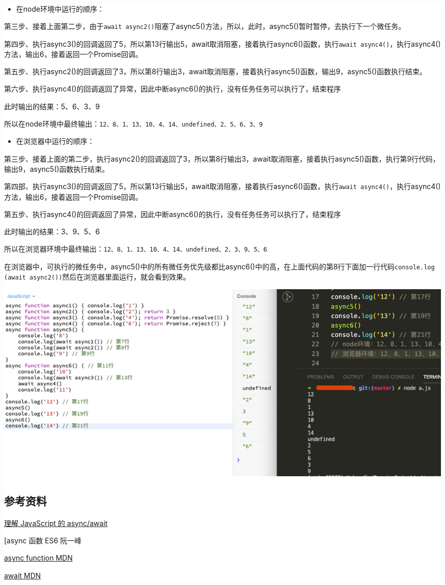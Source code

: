 -   在node环境中运行的顺序：

第三步、接着上面第二步，由于`await async2()`阻塞了async5()方法，所以，此时，async5()暂时暂停，去执行下一个微任务。

第四步、执行async3()的回调返回了5，所以第13行输出5，await取消阻塞，接着执行async6()函数，执行`await async4()`，执行async4()方法，输出6，接着返回一个Promise回调。

第五步、执行async2()的回调返回了3，所以第8行输出3，await取消阻塞，接着执行async5()函数，输出9，async5()函数执行结束。

第六步、执行async4()的回调返回了异常，因此中断async6()的执行，没有任务任务可以执行了，结束程序

此时输出的结果：5、6、3、9

所以在node环境中最终输出：`12、8、1、13、10、4、14、undefined、2、5、6、3、9`

-   在浏览器中运行的顺序：

第三步、接着上面的第二步，执行async2()的回调返回了3，所以第8行输出3，await取消阻塞，接着执行async5()函数，执行第9行代码，输出9，async5()函数执行结束。

第四部、执行async3()的回调返回了5，所以第13行输出5，await取消阻塞，接着执行async6()函数，执行`await async4()`，执行async4()方法，输出6，接着返回一个Promise回调。

第五步、执行async4()的回调返回了异常，因此中断async6()的执行，没有任务任务可以执行了，结束程序

此时输出的结果：3、9、5、6

所以在浏览器环境中最终输出：`12、8、1、13、10、4、14、undefined、2、3、9、5、6`

在浏览器中，可执行的微任务中，async5()中的所有微任务优先级都比async6()中的高，在上面代码的第8行下面加一行代码`console.log(await async2())`然后在浏览器里面运行，就会看到效果。

![](./img/001-async.png)





## 参考资料

[理解 JavaScript 的 async/await](https://segmentfault.com/a/1190000007535316)

[async 函数 ES6 阮一峰

[async function MDN](https://developer.mozilla.org/zh-CN/docs/Web/JavaScript/Reference/Statements/async_function)

[await MDN](https://developer.mozilla.org/zh-CN/docs/Web/JavaScript/Reference/Operators/await)
